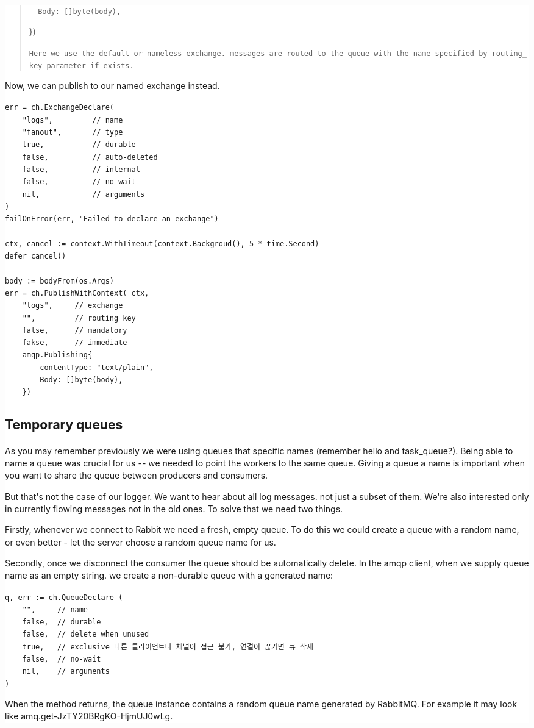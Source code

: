 >       Body: []byte(body),
>   })
> ```
> Here we use the default or nameless exchange. messages are routed to the queue with the name specified by routing_key parameter if exists.

Now, we can publish to our named exchange instead.
```
err = ch.ExchangeDeclare(
    "logs",         // name
    "fanout",       // type
    true,           // durable
    false,          // auto-deleted
    false,          // internal
    false,          // no-wait
    nil,            // arguments
)
failOnError(err, "Failed to declare an exchange")

ctx, cancel := context.WithTimeout(context.Backgroud(), 5 * time.Second)
defer cancel()

body := bodyFrom(os.Args)
err = ch.PublishWithContext( ctx,
    "logs",     // exchange
    "",         // routing key
    false,      // mandatory
    fakse,      // immediate
    amqp.Publishing{
        contentType: "text/plain",
        Body: []byte(body),
    })
```
## Temporary queues
As you may remember previously we were using queues that specific names (remember hello and task_queue?). 
Being able to name a queue was crucial for us -- we needed to point the workers to the same queue.
Giving a queue a name is important when you want to share the queue between producers and consumers.

But that's not the case of our logger. We want to hear about all log messages. 
not just a subset of them.
We're also interested only in currently flowing messages not in the old ones. To solve that we need two things.

Firstly, whenever we connect to Rabbit we need a fresh, empty queue. 
To do this we could create a queue with a random name, or even better - let the server choose a random queue name for us.

Secondly, once we disconnect the consumer the queue should be automatically delete.
In the amqp client, when we supply queue name as an empty string. 
we create a non-durable queue with a generated name:
```
q, err := ch.QueueDeclare (
    "",     // name
    false,  // durable
    false,  // delete when unused
    true,   // exclusive 다른 클라이언트나 채널이 접근 불가, 연결이 끊기면 큐 삭제
    false,  // no-wait
    nil,    // arguments
)
```
When the method returns, the queue instance contains a random queue name generated by RabbitMQ. For example it may look like amq.get-JzTY20BRgKO-HjmUJ0wLg.